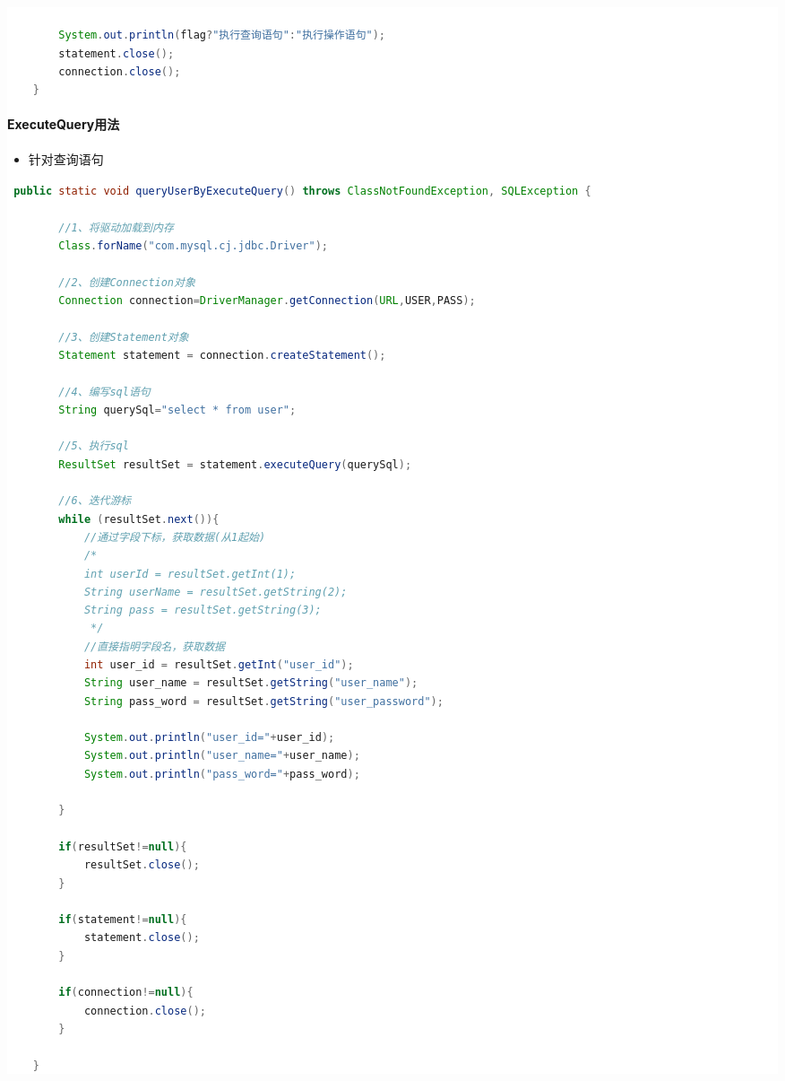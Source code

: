 ~~~ java

        System.out.println(flag?"执行查询语句":"执行操作语句");
        statement.close();
        connection.close();
    }

~~~

#### ExecuteQuery用法

- 针对查询语句

~~~ java
 public static void queryUserByExecuteQuery() throws ClassNotFoundException, SQLException {

        //1、将驱动加载到内存
        Class.forName("com.mysql.cj.jdbc.Driver");

        //2、创建Connection对象
        Connection connection=DriverManager.getConnection(URL,USER,PASS);

        //3、创建Statement对象
        Statement statement = connection.createStatement();

        //4、编写sql语句
        String querySql="select * from user";

        //5、执行sql
        ResultSet resultSet = statement.executeQuery(querySql);

        //6、迭代游标
        while (resultSet.next()){
            //通过字段下标，获取数据(从1起始)
            /*
            int userId = resultSet.getInt(1);
            String userName = resultSet.getString(2);
            String pass = resultSet.getString(3);
             */
            //直接指明字段名，获取数据
            int user_id = resultSet.getInt("user_id");
            String user_name = resultSet.getString("user_name");
            String pass_word = resultSet.getString("user_password");

            System.out.println("user_id="+user_id);
            System.out.println("user_name="+user_name);
            System.out.println("pass_word="+pass_word);

        }

        if(resultSet!=null){
            resultSet.close();
        }

        if(statement!=null){
            statement.close();
        }

        if(connection!=null){
            connection.close();
        }

    }
~~~

